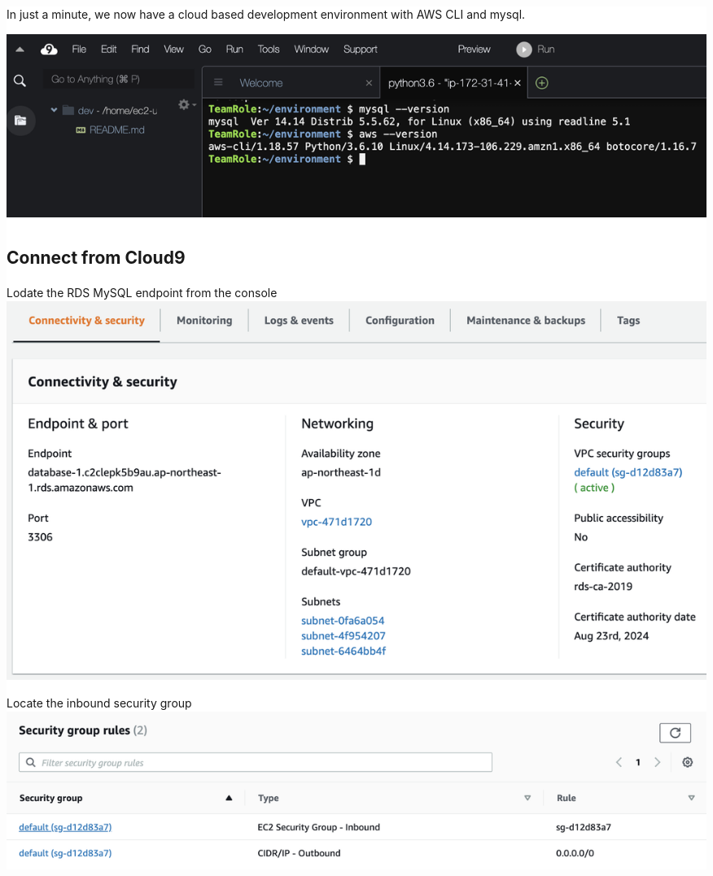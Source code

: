 In just a minute, we now have a cloud based development environment with AWS CLI and mysql.

![Cloud9](images/rds-mysql/cloud9-final.png)

## Connect from Cloud9

Lodate the RDS MySQL endpoint from the console
![RDS endpoint](images/rds-mysql/rds-endpoint.png)

Locate the inbound security group
![RDS security group](images/rds-mysql/rds-sg.png)
